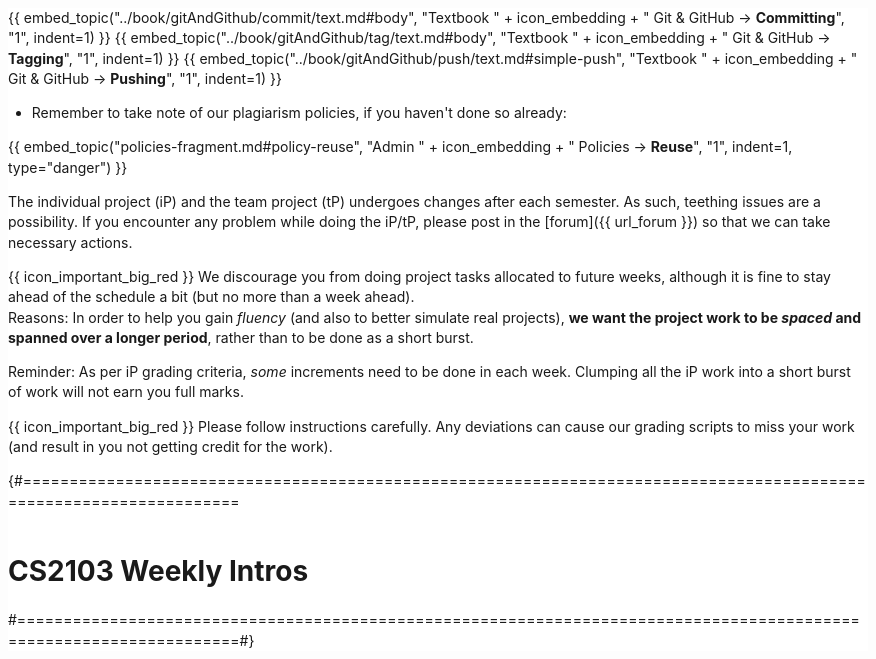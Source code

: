    {{ embed_topic("../book/gitAndGithub/commit/text.md#body", "Textbook " + icon_embedding + " Git & GitHub → **Committing**", "1", indent=1) }}
   {{ embed_topic("../book/gitAndGithub/tag/text.md#body", "Textbook " + icon_embedding + " Git & GitHub → **Tagging**", "1", indent=1) }}
   {{ embed_topic("../book/gitAndGithub/push/text.md#simple-push", "Textbook " + icon_embedding + " Git & GitHub → **Pushing**", "1", indent=1) }}
</div>
<div id="take-note-of-plagiarism" >

* Remember to take note of our plagiarism policies, if you haven't done so already:

{{ embed_topic("policies-fragment.md#policy-reuse", "Admin " + icon_embedding + " Policies → **Reuse**", "1", indent=1, type="danger") }}

</div>
<div id="volatile-requirements">

<box type="info">

The individual project (iP) and the team project (tP) undergoes changes after each semester. As such, teething issues are a possibility. If you encounter any problem while doing the iP/tP, please post in the [forum]({{ url_forum }}) so that we can take necessary actions.
</box>
</div>
<div id="no-jumping-ahead">

<box>

{{ icon_important_big_red }} We discourage you from doing project tasks allocated to future weeks, although it is fine to stay ahead of the schedule a bit (but no more than a week ahead).<br>
Reasons: In order to help you gain <tooltip content="the ability to apply knowledge or do tasks effortlessly as if you have been doing them for a long time">_fluency_</tooltip> (and also to better simulate real projects), **we want the project work to be <tooltip content="done at multiple times with time gaps in between">_spaced_</tooltip> and spanned over a longer period**, rather than to be done as a short burst.

Reminder: As per iP grading criteria, _some_ increments need to be done in each week. Clumping all the iP work into a short burst of work will not earn you full marks.
</box>
</div>
<div id="follow-instructions">

<box>

{{ icon_important_big_red }} Please follow instructions carefully. Any deviations can cause our grading scripts to miss your work (and result in you not getting credit for the work).

</box>
</div>

{#====================================================================================================================
 # CS2103 Weekly Intros
 #====================================================================================================================#}
<div id="cs2103-week2-intro">
